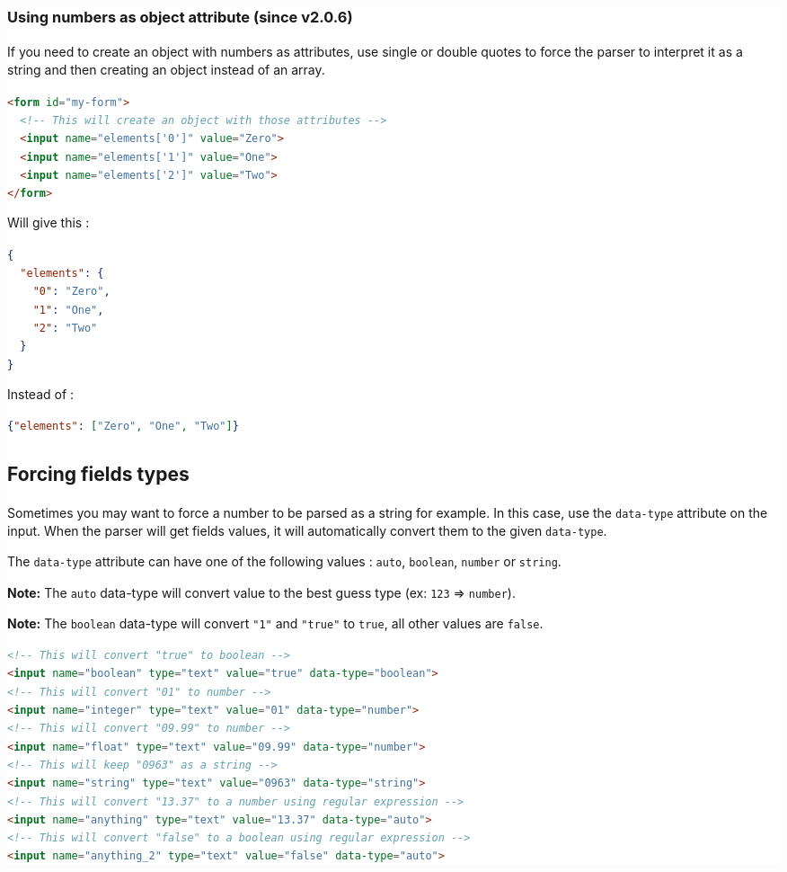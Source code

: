 ### Using numbers as object attribute (since v2.0.6)

If you need to create an object with numbers as attributes, use single or double quotes to force the parser to interpret it as a string and then creating an object instead of an array.

```html
<form id="my-form">
  <!-- This will create an object with those attributes -->
  <input name="elements['0']" value="Zero">
  <input name="elements['1']" value="One">
  <input name="elements['2']" value="Two">
</form> 
```

Will give this :

```json
{
  "elements": {
    "0": "Zero",
    "1": "One",
    "2": "Two"
  }
}
```

Instead of :

```json
{"elements": ["Zero", "One", "Two"]}
```

## Forcing fields types

Sometimes you may want to force a number to be parsed as a string for example.
In this case, use the `data-type` attribute on the input. When the parser will get fields values, it will automatically convert them to the given `data-type`.

The `data-type` attribute can have one of the following values : `auto`, `boolean`, `number` or `string`.

**Note:** The `auto` data-type will convert value to the best guess type (ex: `123` => `number`).

**Note:** The `boolean` data-type will convert `"1"` and `"true"` to `true`, all other values are `false`. 

```html
<!-- This will convert "true" to boolean -->
<input name="boolean" type="text" value="true" data-type="boolean">
<!-- This will convert "01" to number -->
<input name="integer" type="text" value="01" data-type="number">
<!-- This will convert "09.99" to number -->
<input name="float" type="text" value="09.99" data-type="number">
<!-- This will keep "0963" as a string -->
<input name="string" type="text" value="0963" data-type="string">
<!-- This will convert "13.37" to a number using regular expression -->
<input name="anything" type="text" value="13.37" data-type="auto">
<!-- This will convert "false" to a boolean using regular expression -->
<input name="anything_2" type="text" value="false" data-type="auto">
```
